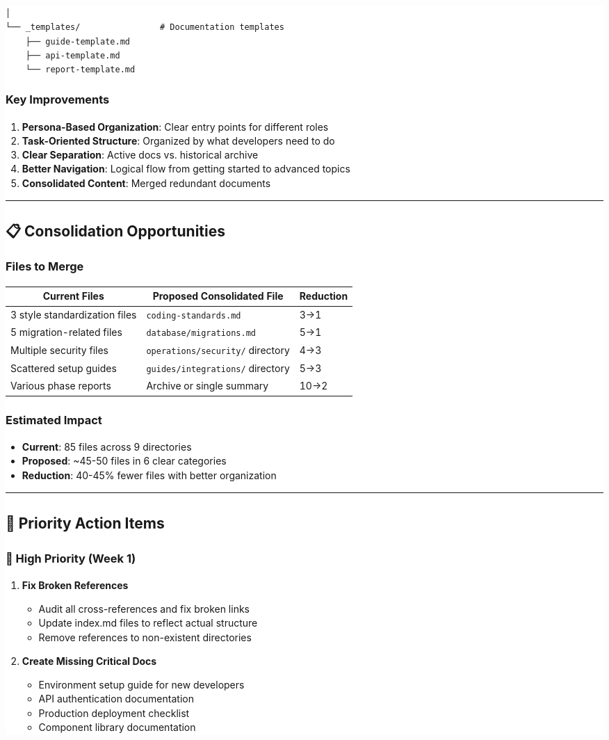 ```
│
└── _templates/                # Documentation templates
    ├── guide-template.md
    ├── api-template.md
    └── report-template.md
```

### Key Improvements

1. **Persona-Based Organization**: Clear entry points for different roles
2. **Task-Oriented Structure**: Organized by what developers need to do
3. **Clear Separation**: Active docs vs. historical archive
4. **Better Navigation**: Logical flow from getting started to advanced topics
5. **Consolidated Content**: Merged redundant documents

---

## 📋 Consolidation Opportunities

### Files to Merge

| Current Files | Proposed Consolidated File | Reduction |
|--------------|---------------------------|-----------|
| 3 style standardization files | `coding-standards.md` | 3→1 |
| 5 migration-related files | `database/migrations.md` | 5→1 |
| Multiple security files | `operations/security/` directory | 4→3 |
| Scattered setup guides | `guides/integrations/` directory | 5→3 |
| Various phase reports | Archive or single summary | 10→2 |

### Estimated Impact
- **Current**: 85 files across 9 directories
- **Proposed**: ~45-50 files in 6 clear categories
- **Reduction**: 40-45% fewer files with better organization

---

## 🎯 Priority Action Items

### 🔴 High Priority (Week 1)

1. **Fix Broken References**
   - Audit all cross-references and fix broken links
   - Update index.md files to reflect actual structure
   - Remove references to non-existent directories

2. **Create Missing Critical Docs**
   - Environment setup guide for new developers
   - API authentication documentation
   - Production deployment checklist
   - Component library documentation
